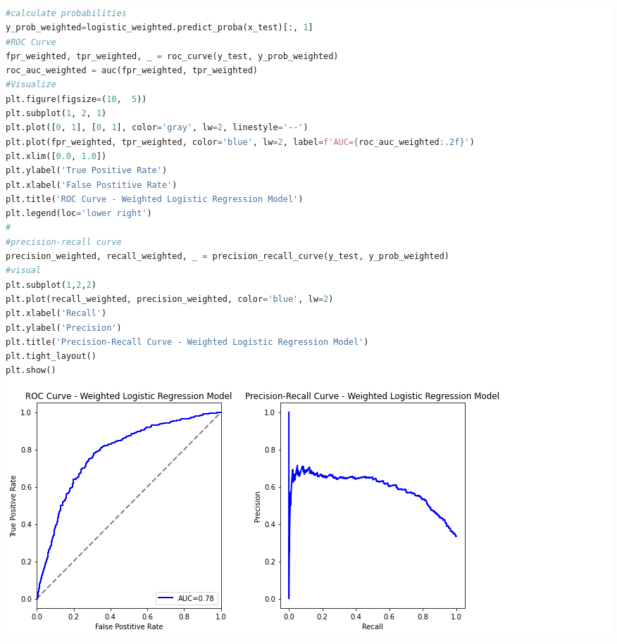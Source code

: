 

```python
#calculate probabilities
y_prob_weighted=logistic_weighted.predict_proba(x_test)[:, 1]
#ROC Curve
fpr_weighted, tpr_weighted, _ = roc_curve(y_test, y_prob_weighted)
roc_auc_weighted = auc(fpr_weighted, tpr_weighted)
#Visualize
plt.figure(figsize=(10,  5))
plt.subplot(1, 2, 1)
plt.plot([0, 1], [0, 1], color='gray', lw=2, linestyle='--')
plt.plot(fpr_weighted, tpr_weighted, color='blue', lw=2, label=f'AUC={roc_auc_weighted:.2f}')
plt.xlim([0.0, 1.0])
plt.ylabel('True Positive Rate')
plt.xlabel('False Postitive Rate')
plt.title('ROC Curve - Weighted Logistic Regression Model')
plt.legend(loc='lower right')
#
#precision-recall curve
precision_weighted, recall_weighted, _ = precision_recall_curve(y_test, y_prob_weighted)
#visual
plt.subplot(1,2,2)
plt.plot(recall_weighted, precision_weighted, color='blue', lw=2)
plt.xlabel('Recall')
plt.ylabel('Precision')
plt.title('Precision-Recall Curve - Weighted Logistic Regression Model')
plt.tight_layout()
plt.show()
```


![png](output_54_0.png)


